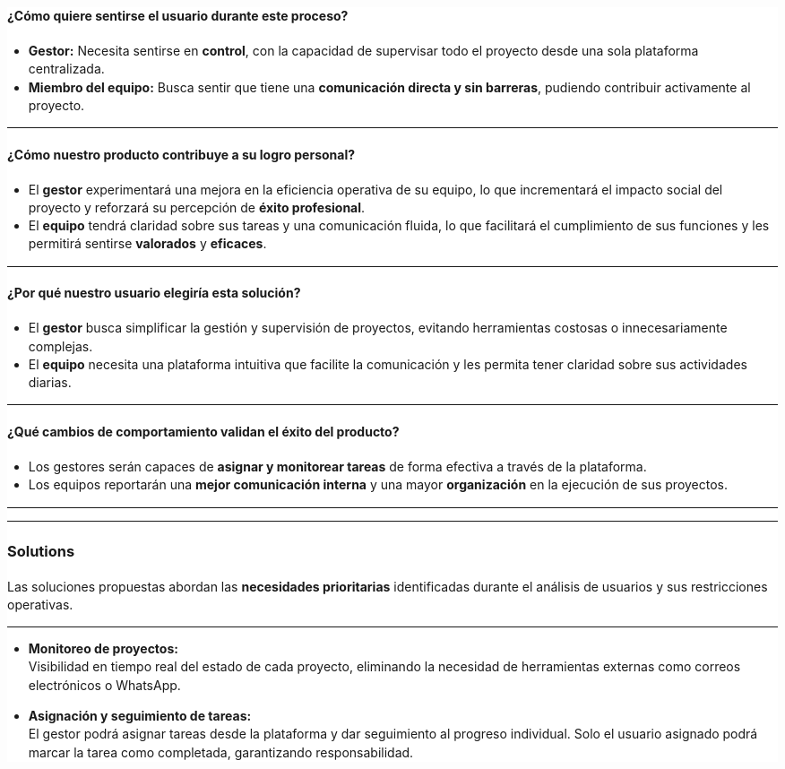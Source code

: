 
#### **¿Cómo quiere sentirse el usuario durante este proceso?**

- **Gestor:** Necesita sentirse en **control**, con la capacidad de supervisar todo el proyecto desde una sola plataforma centralizada.
- **Miembro del equipo:** Busca sentir que tiene una **comunicación directa y sin barreras**, pudiendo contribuir activamente al proyecto.

---

#### **¿Cómo nuestro producto contribuye a su logro personal?**

- El **gestor** experimentará una mejora en la eficiencia operativa de su equipo, lo que incrementará el impacto social del proyecto y reforzará su percepción de **éxito profesional**.
- El **equipo** tendrá claridad sobre sus tareas y una comunicación fluida, lo que facilitará el cumplimiento de sus funciones y les permitirá sentirse **valorados** y **eficaces**.

---

#### **¿Por qué nuestro usuario elegiría esta solución?**

- El **gestor** busca simplificar la gestión y supervisión de proyectos, evitando herramientas costosas o innecesariamente complejas.
- El **equipo** necesita una plataforma intuitiva que facilite la comunicación y les permita tener claridad sobre sus actividades diarias.

---

#### **¿Qué cambios de comportamiento validan el éxito del producto?**

- Los gestores serán capaces de **asignar y monitorear tareas** de forma efectiva a través de la plataforma.
- Los equipos reportarán una **mejor comunicación interna** y una mayor **organización** en la ejecución de sus proyectos.

---

---

### Solutions

Las soluciones propuestas abordan las **necesidades prioritarias** identificadas durante el análisis de usuarios y sus restricciones operativas.

---

- **Monitoreo de proyectos:**  
  Visibilidad en tiempo real del estado de cada proyecto, eliminando la necesidad de herramientas externas como correos electrónicos o WhatsApp.

- **Asignación y seguimiento de tareas:**  
  El gestor podrá asignar tareas desde la plataforma y dar seguimiento al progreso individual. Solo el usuario asignado podrá marcar la tarea como completada, garantizando responsabilidad.

